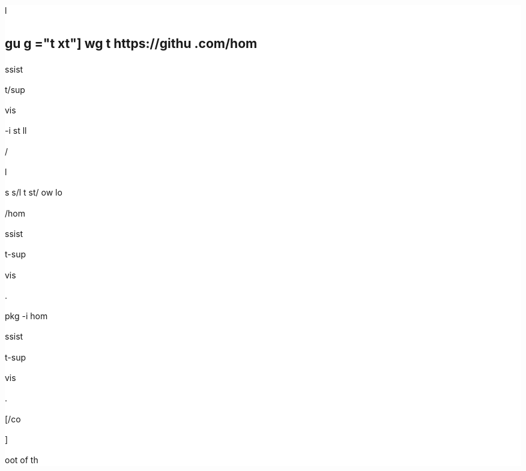 l

gu
g
="t
xt"\] wg
t https://githu
.com/hom
-
ssist

t/sup

vis

-i
st
ll

/

l

s
s/l
t
st/
ow
lo

/hom

ssist

t-sup

vis

.


 
pkg -i hom

ssist

t-sup

vis

.


 \[/co

\]


 


oot of th
 
